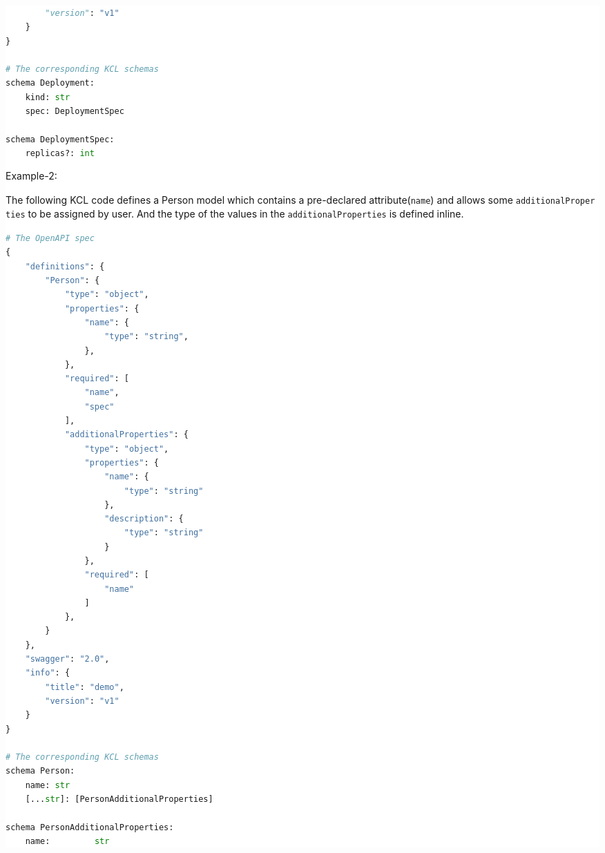 ```python
        "version": "v1"
    }
}

# The corresponding KCL schemas
schema Deployment:
    kind: str
    spec: DeploymentSpec

schema DeploymentSpec:
    replicas?: int
```

Example-2:

The following KCL code defines a Person model which contains a pre-declared attribute(`name`) and allows some `additionalProperties` to be assigned by user. And the type of the values in the `additionalProperties` is defined inline.

```python
# The OpenAPI spec
{
    "definitions": {
        "Person": {
            "type": "object",
            "properties": {
                "name": {
                    "type": "string",
                },
            },
            "required": [
                "name",
                "spec"
            ],
            "additionalProperties": {
                "type": "object",
                "properties": {
                    "name": {
                        "type": "string"
                    },
                    "description": {
                        "type": "string"
                    }
                },
                "required": [
                    "name"
                ]
            },
        }
    },
    "swagger": "2.0",
    "info": {
        "title": "demo",
        "version": "v1"
    }
}

# The corresponding KCL schemas
schema Person:
    name: str
    [...str]: [PersonAdditionalProperties]

schema PersonAdditionalProperties:
    name:         str
```